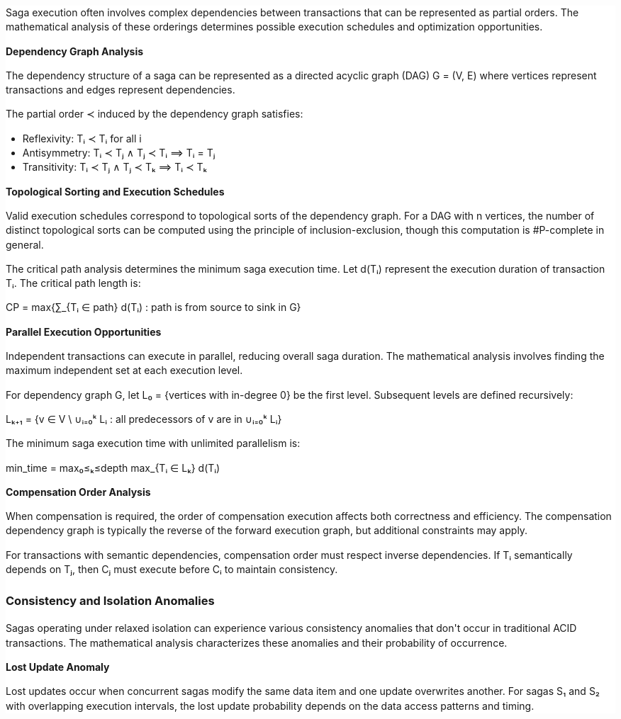 Saga execution often involves complex dependencies between transactions that can be represented as partial orders. The mathematical analysis of these orderings determines possible execution schedules and optimization opportunities.

**Dependency Graph Analysis**

The dependency structure of a saga can be represented as a directed acyclic graph (DAG) G = (V, E) where vertices represent transactions and edges represent dependencies.

The partial order ≺ induced by the dependency graph satisfies:
- Reflexivity: Tᵢ ≺ Tᵢ for all i
- Antisymmetry: Tᵢ ≺ Tⱼ ∧ Tⱼ ≺ Tᵢ ⟹ Tᵢ = Tⱼ
- Transitivity: Tᵢ ≺ Tⱼ ∧ Tⱼ ≺ Tₖ ⟹ Tᵢ ≺ Tₖ

**Topological Sorting and Execution Schedules**

Valid execution schedules correspond to topological sorts of the dependency graph. For a DAG with n vertices, the number of distinct topological sorts can be computed using the principle of inclusion-exclusion, though this computation is #P-complete in general.

The critical path analysis determines the minimum saga execution time. Let d(Tᵢ) represent the execution duration of transaction Tᵢ. The critical path length is:

CP = max{∑_{Tᵢ ∈ path} d(Tᵢ) : path is from source to sink in G}

**Parallel Execution Opportunities**

Independent transactions can execute in parallel, reducing overall saga duration. The mathematical analysis involves finding the maximum independent set at each execution level.

For dependency graph G, let L₀ = {vertices with in-degree 0} be the first level. Subsequent levels are defined recursively:

Lₖ₊₁ = {v ∈ V \ ∪ᵢ₌₀ᵏ Lᵢ : all predecessors of v are in ∪ᵢ₌₀ᵏ Lᵢ}

The minimum saga execution time with unlimited parallelism is:

min_time = max₀≤ₖ≤depth max_{Tᵢ ∈ Lₖ} d(Tᵢ)

**Compensation Order Analysis**

When compensation is required, the order of compensation execution affects both correctness and efficiency. The compensation dependency graph is typically the reverse of the forward execution graph, but additional constraints may apply.

For transactions with semantic dependencies, compensation order must respect inverse dependencies. If Tᵢ semantically depends on Tⱼ, then Cⱼ must execute before Cᵢ to maintain consistency.

### Consistency and Isolation Anomalies

Sagas operating under relaxed isolation can experience various consistency anomalies that don't occur in traditional ACID transactions. The mathematical analysis characterizes these anomalies and their probability of occurrence.

**Lost Update Anomaly**

Lost updates occur when concurrent sagas modify the same data item and one update overwrites another. For sagas S₁ and S₂ with overlapping execution intervals, the lost update probability depends on the data access patterns and timing.
